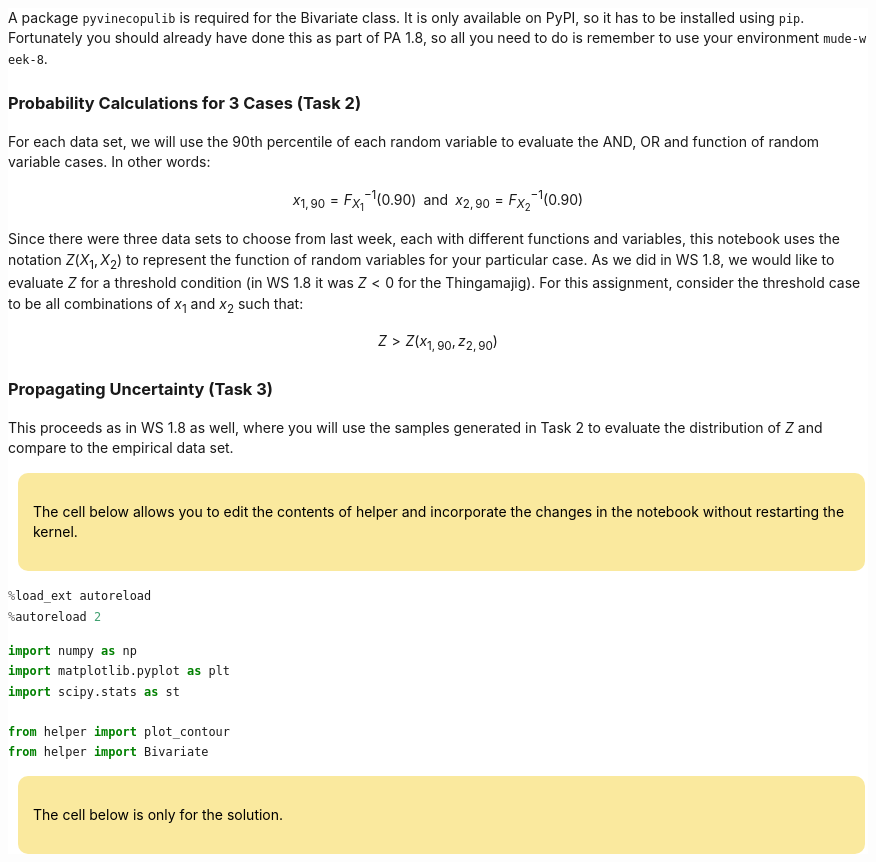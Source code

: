 A package `pyvinecopulib` is required for the Bivariate class. It is only available on PyPI, so it has to be installed using `pip`. Fortunately you should already have done this as part of PA 1.8, so all you need to do is remember to use your environment `mude-week-8`.

### Probability Calculations for 3 Cases (Task 2)

For each data set, we will use the 90th percentile of each random variable to evaluate the AND, OR and function of random variable cases. In other words:

$$
x_{1,90} = F_{X_1}^{-1}(0.90) \;\;\textrm{and}\;\; x_{2,90} = F_{X_2}^{-1}(0.90)
$$

Since there were three data sets to choose from last week, each with different functions and variables, this notebook uses the notation $Z(X_1,X_2)$ to represent the function of random variables for your particular case. As we did in WS 1.8, we would like to evaluate $Z$ for a threshold condition (in WS 1.8 it was $Z<0$ for the Thingamajig). For this assignment, consider the threshold case to be all combinations of $x_1$ and $x_2$ such that:

$$
Z>Z(x_{1,90},z_{2,90})
$$

### Propagating Uncertainty (Task 3)

This proceeds as in WS 1.8 as well, where you will use the samples generated in Task 2 to evaluate the distribution of $Z$ and compare to the empirical data set.


<div style="background-color:#FAE99E; color: black; width: 95%; vertical-align: middle; padding:15px; margin: 10px; border-radius: 10px">
<p>
The cell below allows you to edit the contents of helper and incorporate the changes in the notebook without restarting the kernel.
</p>
</div>

```python
%load_ext autoreload
%autoreload 2
```

```python
import numpy as np
import matplotlib.pyplot as plt
import scipy.stats as st

from helper import plot_contour
from helper import Bivariate
```

<div style="background-color:#FAE99E; color: black; width: 95%; vertical-align: middle; padding:15px; margin: 10px; border-radius: 10px">
<p>
The cell below is only for the solution.
</p>
</div>
